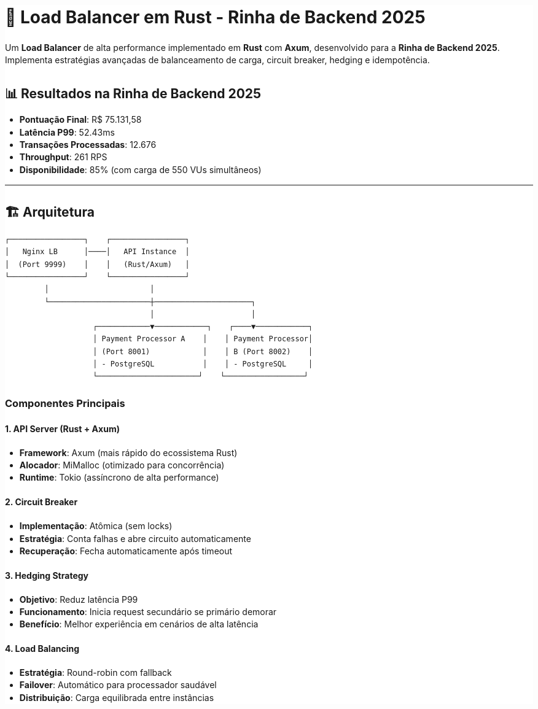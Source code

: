 # 🚀 Load Balancer em Rust - Rinha de Backend 2025

Um **Load Balancer** de alta performance implementado em **Rust** com **Axum**, desenvolvido para a **Rinha de Backend 2025**. Implementa estratégias avançadas de balanceamento de carga, circuit breaker, hedging e idempotência.

## 📊 Resultados na Rinha de Backend 2025

- **Pontuação Final**: R$ 75.131,58
- **Latência P99**: 52.43ms
- **Transações Processadas**: 12.676
- **Throughput**: 261 RPS
- **Disponibilidade**: 85% (com carga de 550 VUs simultâneos)

---

## 🏗️ Arquitetura

```
┌─────────────────┐    ┌─────────────────┐
│   Nginx LB      │────│   API Instance  │
│  (Port 9999)    │    │   (Rust/Axum)   │
└─────────────────┘    └─────────────────┘
         │                       │
         └───────────────────────┼──────────────────────┐
                                 │                      │
                    ┌────────────▼────────────┐    ┌────▼────────────┐
                    │ Payment Processor A    │    │ Payment Processor│
                    │ (Port 8001)            │    │ B (Port 8002)    │
                    │ - PostgreSQL           │    │ - PostgreSQL     │
                    └───────────────────────┘    └──────────────────┘
```

### Componentes Principais

#### 1. **API Server (Rust + Axum)**
- **Framework**: Axum (mais rápido do ecossistema Rust)
- **Alocador**: MiMalloc (otimizado para concorrência)
- **Runtime**: Tokio (assíncrono de alta performance)

#### 2. **Circuit Breaker**
- **Implementação**: Atômica (sem locks)
- **Estratégia**: Conta falhas e abre circuito automaticamente
- **Recuperação**: Fecha automaticamente após timeout

#### 3. **Hedging Strategy**
- **Objetivo**: Reduz latência P99
- **Funcionamento**: Inicia request secundário se primário demorar
- **Benefício**: Melhor experiência em cenários de alta latência

#### 4. **Load Balancing**
- **Estratégia**: Round-robin com fallback
- **Failover**: Automático para processador saudável
- **Distribuição**: Carga equilibrada entre instâncias
